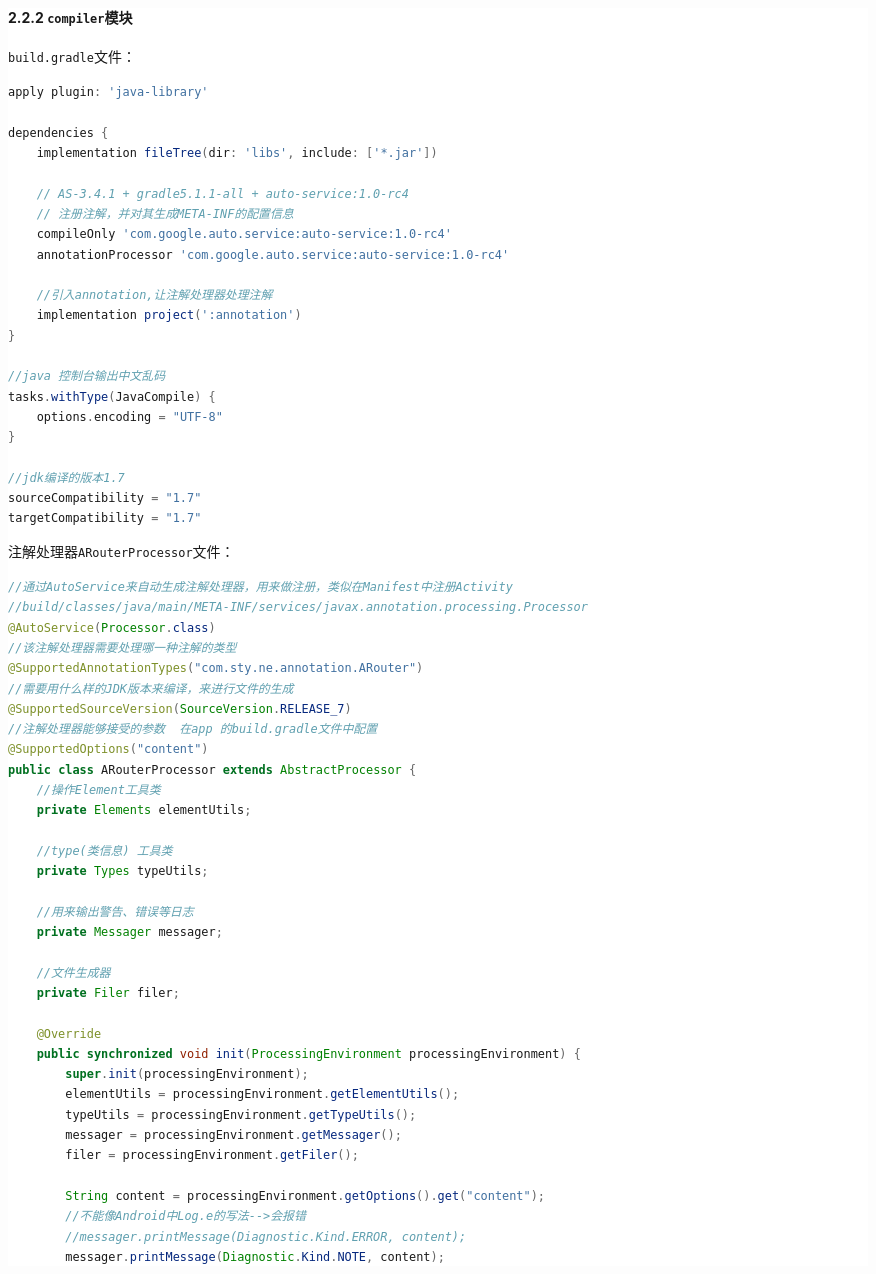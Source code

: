 #### 2.2.2 `compiler`模块

`build.gradle`文件：

```groovy
apply plugin: 'java-library'

dependencies {
    implementation fileTree(dir: 'libs', include: ['*.jar'])

    // AS-3.4.1 + gradle5.1.1-all + auto-service:1.0-rc4
    // 注册注解，并对其生成META-INF的配置信息
    compileOnly 'com.google.auto.service:auto-service:1.0-rc4'
    annotationProcessor 'com.google.auto.service:auto-service:1.0-rc4'

    //引入annotation,让注解处理器处理注解
    implementation project(':annotation')
}

//java 控制台输出中文乱码
tasks.withType(JavaCompile) {
    options.encoding = "UTF-8"
}

//jdk编译的版本1.7
sourceCompatibility = "1.7"
targetCompatibility = "1.7"
```

注解处理器`ARouterProcessor`文件：

```java
//通过AutoService来自动生成注解处理器，用来做注册，类似在Manifest中注册Activity
//build/classes/java/main/META-INF/services/javax.annotation.processing.Processor
@AutoService(Processor.class)
//该注解处理器需要处理哪一种注解的类型
@SupportedAnnotationTypes("com.sty.ne.annotation.ARouter")
//需要用什么样的JDK版本来编译，来进行文件的生成
@SupportedSourceVersion(SourceVersion.RELEASE_7)
//注解处理器能够接受的参数  在app 的build.gradle文件中配置
@SupportedOptions("content")
public class ARouterProcessor extends AbstractProcessor {
    //操作Element工具类
    private Elements elementUtils;

    //type(类信息) 工具类
    private Types typeUtils;

    //用来输出警告、错误等日志
    private Messager messager;

    //文件生成器
    private Filer filer;

    @Override
    public synchronized void init(ProcessingEnvironment processingEnvironment) {
        super.init(processingEnvironment);
        elementUtils = processingEnvironment.getElementUtils();
        typeUtils = processingEnvironment.getTypeUtils();
        messager = processingEnvironment.getMessager();
        filer = processingEnvironment.getFiler();

        String content = processingEnvironment.getOptions().get("content");
        //不能像Android中Log.e的写法-->会报错
        //messager.printMessage(Diagnostic.Kind.ERROR, content);
        messager.printMessage(Diagnostic.Kind.NOTE, content);
```